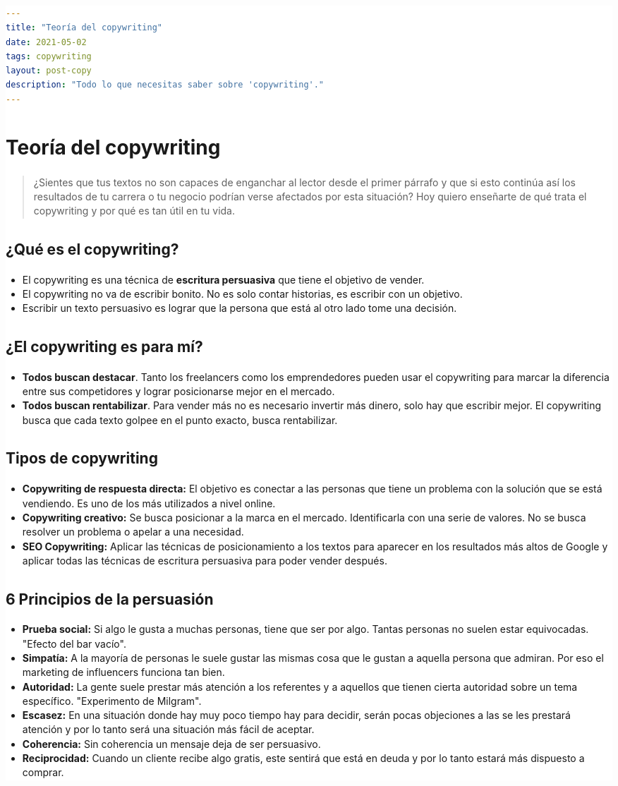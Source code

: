 ```yaml
---
title: "Teoría del copywriting"
date: 2021-05-02
tags: copywriting
layout: post-copy
description: "Todo lo que necesitas saber sobre 'copywriting'."
---
```


# Teoría del copywriting

> ¿Sientes que tus textos no son capaces de enganchar al lector desde el primer párrafo y que si esto continúa así los resultados de tu carrera o tu negocio podrían verse afectados por esta situación? Hoy quiero enseñarte de qué trata el copywriting y por qué es tan útil en tu vida.

## ¿Qué es el copywriting?

- El copywriting es una técnica de **escritura persuasiva** que tiene el objetivo de vender.
- El copywriting no va de escribir bonito. No es solo contar historias, es escribir con un objetivo.
- Escribir un texto persuasivo es lograr que la persona que está al otro lado tome una decisión.

## ¿El copywriting es para mí?

- **Todos buscan destacar**. Tanto los freelancers como los emprendedores pueden usar el copywriting para marcar la diferencia entre sus competidores y lograr posicionarse mejor en el mercado.
- **Todos buscan rentabilizar**. Para vender más no es necesario invertir más dinero, solo hay que escribir mejor. El copywriting busca que cada texto golpee en el punto exacto, busca rentabilizar.

## Tipos de copywriting

- **Copywriting de respuesta directa:** El objetivo es conectar a las personas que tiene un problema con la solución que se está vendiendo. Es uno de los más utilizados a nivel online.
- **Copywriting creativo:** Se busca posicionar a la marca en el mercado. Identificarla con una serie de valores. No se busca resolver un problema o apelar a una necesidad.
- **SEO Copywriting:** Aplicar las técnicas de posicionamiento a los textos para aparecer en los resultados más altos de Google y aplicar todas las técnicas de escritura persuasiva para poder vender después.

## 6 Principios de la persuasión

- **Prueba social:** Si algo le gusta a muchas personas, tiene que ser por algo. Tantas personas no suelen estar equivocadas. "Efecto del bar vacío".
- **Simpatía:** A la mayoría de personas le suele gustar las mismas cosa que le gustan a aquella persona que admiran. Por eso el marketing de influencers funciona tan bien.
- **Autoridad:** La gente suele prestar más atención a los referentes y a aquellos que tienen cierta autoridad sobre un tema específico. "Experimento de Milgram".
- **Escasez:** En una situación donde hay muy poco tiempo hay para decidir, serán pocas objeciones a las se les prestará atención y por lo tanto será una situación más fácil de aceptar.
- **Coherencia:** Sin coherencia un mensaje deja de ser persuasivo.
- **Reciprocidad:** Cuando un cliente recibe algo gratis, este sentirá que está en deuda y por lo tanto estará más dispuesto a comprar.
